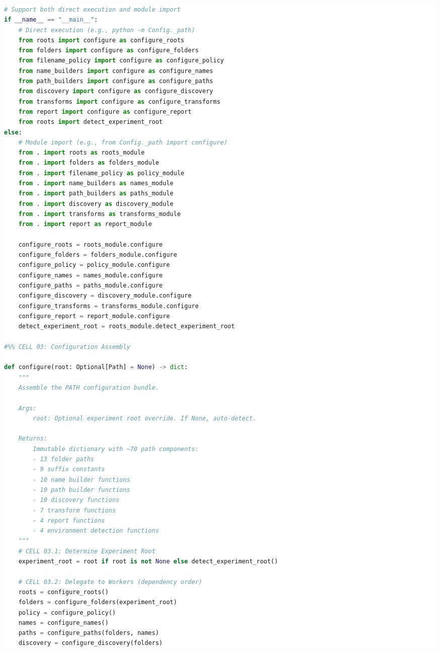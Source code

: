 ```python
# Support both direct execution and module import
if __name__ == "__main__":
    # Direct execution (e.g., python -m Config._path)
    from roots import configure as configure_roots
    from folders import configure as configure_folders
    from filename_policy import configure as configure_policy
    from name_builders import configure as configure_names
    from path_builders import configure as configure_paths
    from discovery import configure as configure_discovery
    from transforms import configure as configure_transforms
    from report import configure as configure_report
    from roots import detect_experiment_root
else:
    # Module import (e.g., from Config._path import configure)
    from . import roots as roots_module
    from . import folders as folders_module
    from . import filename_policy as policy_module
    from . import name_builders as names_module
    from . import path_builders as paths_module
    from . import discovery as discovery_module
    from . import transforms as transforms_module
    from . import report as report_module
    
    configure_roots = roots_module.configure
    configure_folders = folders_module.configure
    configure_policy = policy_module.configure
    configure_names = names_module.configure
    configure_paths = paths_module.configure
    configure_discovery = discovery_module.configure
    configure_transforms = transforms_module.configure
    configure_report = report_module.configure
    detect_experiment_root = roots_module.detect_experiment_root

#%% CELL 03: Configuration Assembly

def configure(root: Optional[Path] = None) -> dict:
    """
    Assemble the PATH configuration bundle.
    
    Args:
        root: Optional experiment root override. If None, auto-detect.
    
    Returns:
        Immutable dictionary with ~70 path components:
        - 13 folder paths
        - 9 suffix constants
        - 10 name builder functions
        - 10 path builder functions
        - 10 discovery functions
        - 7 transform functions
        - 4 report functions
        - 4 environment detection functions
    """
    # CELL 03.1: Determine Experiment Root
    experiment_root = root if root is not None else detect_experiment_root()
    
    # CELL 03.2: Delegate to Workers (dependency order)
    roots = configure_roots()
    folders = configure_folders(experiment_root)
    policy = configure_policy()
    names = configure_names()
    paths = configure_paths(folders, names)
    discovery = configure_discovery(folders)
```